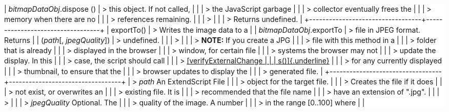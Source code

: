 | _bitmapDataObj_.dispose () | > this object. If not called, |
| | > the JavaScript garbage |
| | > collector eventually frees the |
| | > memory when there are no |
| | > references remaining. |
| | > |
| | > Returns undefined. |
+----------------------------------+----------------------------------+
| exportTo() | > Writes the image data to a |
| _bitmapDataObj_.exportTo | > file in JPEG format. Returns |
| (_path_\[, _jpegQuality_\]) | > undefined. |
| | > |
| | > **NOTE:** If you create a JPG |
| | > file with this method in a |
| | > folder that is already |
| | > displayed in the browser |
| | > window, for certain file |
| | > systems the browser may not |
| | > update the display. In this |
| | > case, the script should call |
| | > [[verifyExternalChange |
| | s()]{.underline}](#_bookmark268) |
| | > for any currently displayed |
| | > thumbnail, to ensure that the |
| | > browser updates to display the |
| | > generated file. |
+----------------------------------+----------------------------------+
| > _path_ An ExtendScript File | |
| > object for the target file. | |
| > Creates the file if it does | |
| > not exist, or overwrites an | |
| > existing file. It is | |
| > recommended that the file name | |
| > have an extension of \".jpg\". | |
| > | |
| > _jpegQuality_ Optional. The | |
| > quality of the image. A number | |
| > in the range \[0..100\] where | |